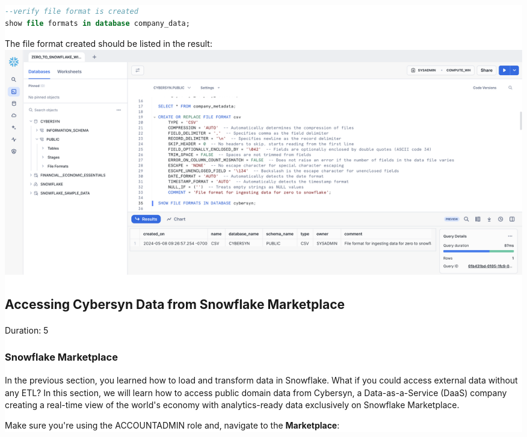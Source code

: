 ```SQL
--verify file format is created
show file formats in database company_data;
```

The file format created should be listed in the result:
![create file format settings](assets/4PreLoad_12.png)




## Accessing Cybersyn Data from Snowflake Marketplace

Duration: 5

### Snowflake Marketplace

In the previous section, you learned how to load and transform data in Snowflake. What if you could access external data without any ETL? In this section, we will learn how to access public domain data from Cybersyn, a Data-as-a-Service (DaaS) company creating a real-time view of the world's economy with analytics-ready data exclusively on Snowflake Marketplace. 

Make sure you're using the ACCOUNTADMIN role and, navigate to the **Marketplace**:
